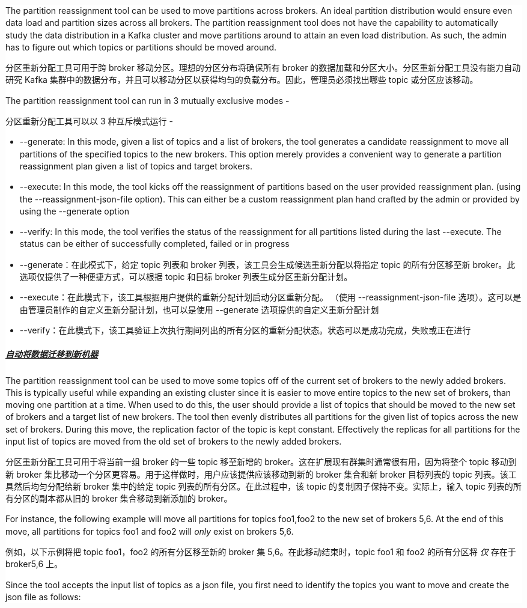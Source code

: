 The partition reassignment tool can be used to move partitions across brokers. An ideal partition distribution would ensure even data load and partition sizes across all brokers. The partition reassignment tool does not have the capability to automatically study the data distribution in a Kafka cluster and move partitions around to attain an even load distribution. As such, the admin has to figure out which topics or partitions should be moved around.

分区重新分配工具可用于跨 broker 移动分区。理想的分区分布将确保所有 broker 的数据加载和分区大小。分区重新分配工具没有能力自动研究 Kafka 集群中的数据分布，并且可以移动分区以获得均匀的负载分布。因此，管理员必须找出哪些 topic 或分区应该移动。

The partition reassignment tool can run in 3 mutually exclusive modes -

分区重新分配工具可以以 3 种互斥模式运行 -

* --generate: In this mode, given a list of topics and a list of brokers, the tool generates a candidate reassignment to move all partitions of the specified topics to the new brokers. This option merely provides a convenient way to generate a partition reassignment plan given a list of topics and target brokers.
* --execute: In this mode, the tool kicks off the reassignment of partitions based on the user provided reassignment plan. (using the --reassignment-json-file option). This can either be a custom reassignment plan hand crafted by the admin or provided by using the --generate option
* --verify: In this mode, the tool verifies the status of the reassignment for all partitions listed during the last --execute. The status can be either of successfully completed, failed or in progress

* --generate：在此模式下，给定 topic 列表和 broker 列表，该工具会生成候选重新分配以将指定 topic 的所有分区移至新 broker。此选项仅提供了一种便捷方式，可以根据 topic 和目标 broker 列表生成分区重新分配计划。
* --execute：在此模式下，该工具根据用户提供的重新分配计划启动分区重新分配。 （使用 --reassignment-json-file 选项）。这可以是由管理员制作的自定义重新分配计划，也可以是使用 --generate 选项提供的自定义重新分配计划
* --verify：在此模式下，该工具验证上次执行期间列出的所有分区的重新分配状态。状态可以是成功完成，失败或正在进行


##### [自动将数据迁移到新机器](#basic_ops_automigrate)<a id="basic_ops_automigrate"></a>

The partition reassignment tool can be used to move some topics off of the current set of brokers to the newly added brokers. This is typically useful while expanding an existing cluster since it is easier to move entire topics to the new set of brokers, than moving one partition at a time. When used to do this, the user should provide a list of topics that should be moved to the new set of brokers and a target list of new brokers. The tool then evenly distributes all partitions for the given list of topics across the new set of brokers. During this move, the replication factor of the topic is kept constant. Effectively the replicas for all partitions for the input list of topics are moved from the old set of brokers to the newly added brokers.

分区重新分配工具可用于将当前一组 broker 的一些 topic 移至新增的 broker。这在扩展现有群集时通常很有用，因为将整个 topic 移动到新 broker 集比移动一个分区更容易。用于这样做时，用户应该提供应该移动到新的 broker 集合和新 broker 目标列表的 topic 列表。该工具然后均匀分配给新 broker 集中的给定 topic 列表的所有分区。在此过程中，该 topic 的复制因子保持不变。实际上，输入 topic 列表的所有分区的副本都从旧的 broker 集合移动到新添加的 broker。


For instance, the following example will move all partitions for topics foo1,foo2 to the new set of brokers 5,6. At the end of this move, all partitions for topics foo1 and foo2 will _only_ exist on brokers 5,6.

例如，以下示例将把 topic foo1，foo2 的所有分区移至新的 broker 集 5,6。在此移动结束时，topic foo1 和 foo2 的所有分区将 _仅_ 存在于 broker5,6 上。

Since the tool accepts the input list of topics as a json file, you first need to identify the topics you want to move and create the json file as follows:
